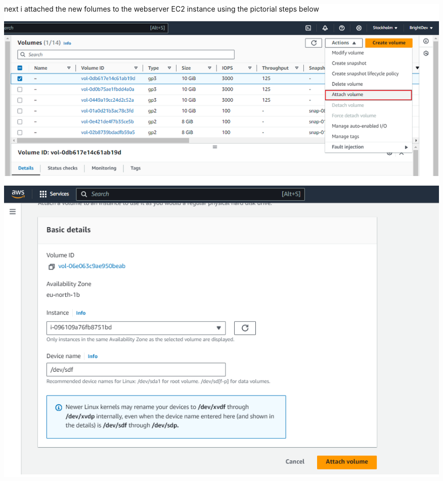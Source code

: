 next i attached the new folumes to the webserver EC2 instance using the pictorial steps below

![attach 1](<img/5 attach volume 1.png>)

![attach 2](<img/6 first attachment.png>)

